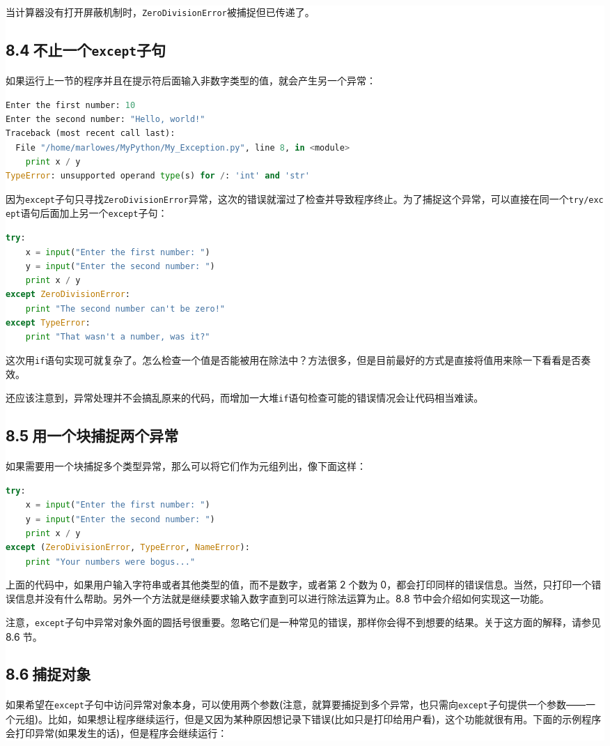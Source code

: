 当计算器没有打开屏蔽机制时，`ZeroDivisionError`被捕捉但已传递了。

## 8.4 不止一个`except`子句

如果运行上一节的程序并且在提示符后面输入非数字类型的值，就会产生另一个异常：

```py
Enter the first number: 10 
Enter the second number: "Hello, world!" 
Traceback (most recent call last):
  File "/home/marlowes/MyPython/My_Exception.py", line 8, in <module>
    print x / y
TypeError: unsupported operand type(s) for /: 'int' and 'str' 
```

因为`except`子句只寻找`ZeroDivisionError`异常，这次的错误就溜过了检查并导致程序终止。为了捕捉这个异常，可以直接在同一个`try/except`语句后面加上另一个`except`子句：

```py
try:
    x = input("Enter the first number: ")
    y = input("Enter the second number: ") 
    print x / y 
except ZeroDivisionError: 
    print "The second number can't be zero!"
except TypeError: 
    print "That wasn't a number, was it?" 
```

这次用`if`语句实现可就复杂了。怎么检查一个值是否能被用在除法中？方法很多，但是目前最好的方式是直接将值用来除一下看看是否奏效。

还应该注意到，异常处理并不会搞乱原来的代码，而增加一大堆`if`语句检查可能的错误情况会让代码相当难读。

## 8.5 用一个块捕捉两个异常

如果需要用一个块捕捉多个类型异常，那么可以将它们作为元组列出，像下面这样：

```py
try:
    x = input("Enter the first number: ")
    y = input("Enter the second number: ") 
    print x / y 
except (ZeroDivisionError, TypeError, NameError): 
    print "Your numbers were bogus..." 
```

上面的代码中，如果用户输入字符串或者其他类型的值，而不是数字，或者第 2 个数为 0，都会打印同样的错误信息。当然，只打印一个错误信息并没有什么帮助。另外一个方法就是继续要求输入数字直到可以进行除法运算为止。8.8 节中会介绍如何实现这一功能。

注意，`except`子句中异常对象外面的圆括号很重要。忽略它们是一种常见的错误，那样你会得不到想要的结果。关于这方面的解释，请参见 8.6 节。

## 8.6 捕捉对象

如果希望在`except`子句中访问异常对象本身，可以使用两个参数(注意，就算要捕捉到多个异常，也只需向`except`子句提供一个参数——一个元组)。比如，如果想让程序继续运行，但是又因为某种原因想记录下错误(比如只是打印给用户看)，这个功能就很有用。下面的示例程序会打印异常(如果发生的话)，但是程序会继续运行：
